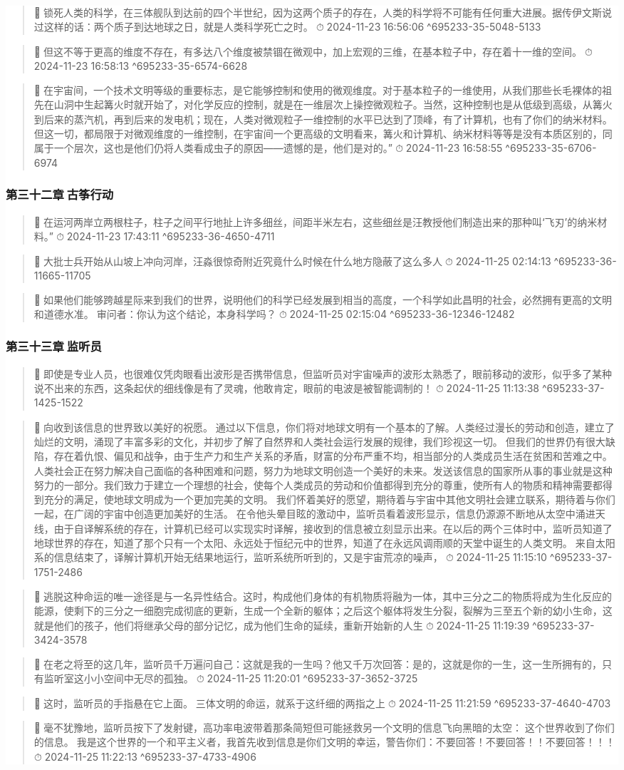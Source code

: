 > 📌 锁死人类的科学，在三体舰队到达前的四个半世纪，因为这两个质子的存在，人类的科学将不可能有任何重大进展。据传伊文斯说过这样的话：两个质子到达地球之日，就是人类科学死亡之时。 
> ⏱ 2024-11-23 16:56:06 ^695233-35-5048-5133

> 📌 但这不等于更高的维度不存在，有多达八个维度被禁锢在微观中，加上宏观的三维，在基本粒子中，存在着十一维的空间。 
> ⏱ 2024-11-23 16:58:13 ^695233-35-6574-6628

> 📌 在宇宙间，一个技术文明等级的重要标志，是它能够控制和使用的微观维度。对于基本粒子的一维使用，从我们那些长毛裸体的祖先在山洞中生起篝火时就开始了，对化学反应的控制，就是在一维层次上操控微观粒子。当然，这种控制也是从低级到高级，从篝火到后来的蒸汽机，再到后来的发电机；现在，人类对微观粒子一维控制的水平已达到了顶峰，有了计算机，也有了你们的纳米材料。但这一切，都局限于对微观维度的一维控制，在宇宙间一个更高级的文明看来，篝火和计算机、纳米材料等等是没有本质区别的，同属于一个层次，这也是他们仍将人类看成虫子的原因——遗憾的是，他们是对的。” 
> ⏱ 2024-11-23 16:58:55 ^695233-35-6706-6974

### 第三十二章 古筝行动

> 📌 在运河两岸立两根柱子，柱子之间平行地扯上许多细丝，间距半米左右，这些细丝是汪教授他们制造出来的那种叫‘飞刃’的纳米材料。” 
> ⏱ 2024-11-23 17:43:11 ^695233-36-4650-4711

> 📌 大批士兵开始从山坡上冲向河岸，汪淼很惊奇附近究竟什么时候在什么地方隐蔽了这么多人 
> ⏱ 2024-11-25 02:14:13 ^695233-36-11665-11705

> 📌 如果他们能够跨越星际来到我们的世界，说明他们的科学已经发展到相当的高度，一个科学如此昌明的社会，必然拥有更高的文明和道德水准。
   审问者：你认为这个结论，本身科学吗？ 
> ⏱ 2024-11-25 02:15:04 ^695233-36-12346-12482

### 第三十三章 监听员

> 📌 即使是专业人员，也很难仅凭肉眼看出波形是否携带信息，但监听员对宇宙噪声的波形太熟悉了，眼前移动的波形，似乎多了某种说不出来的东西，这条起伏的细线像是有了灵魂，他敢肯定，眼前的电波是被智能调制的！ 
> ⏱ 2024-11-25 11:13:38 ^695233-37-1425-1522

> 📌 向收到该信息的世界致以美好的祝愿。
   通过以下信息，你们将对地球文明有一个基本的了解。人类经过漫长的劳动和创造，建立了灿烂的文明，涌现了丰富多彩的文化，并初步了解了自然界和人类社会运行发展的规律，我们珍视这一切。
   但我们的世界仍有很大缺陷，存在着仇恨、偏见和战争，由于生产力和生产关系的矛盾，财富的分布严重不均，相当部分的人类成员生活在贫困和苦难之中。
   人类社会正在努力解决自己面临的各种困难和问题，努力为地球文明创造一个美好的未来。发送该信息的国家所从事的事业就是这种努力的一部分。我们致力于建立一个理想的社会，使每个人类成员的劳动和价值都得到充分的尊重，使所有人的物质和精神需要都得到充分的满足，使地球文明成为一个更加完美的文明。
   我们怀着美好的愿望，期待着与宇宙中其他文明社会建立联系，期待着与你们一起，在广阔的宇宙中创造更加美好的生活。
   在令他头晕目眩的激动中，监听员看着波形显示，信息仍源源不断地从太空中涌进天线，由于自译解系统的存在，计算机已经可以实现实时译解，接收到的信息被立刻显示出来。在以后的两个三体时中，监听员知道了地球世界的存在，知道了那个只有一个太阳、永远处于恒纪元中的世界，知道了在永远风调雨顺的天堂中诞生的人类文明。
   来自太阳系的信息结束了，译解计算机开始无结果地运行，监听系统所听到的，又是宇宙荒凉的噪声， 
> ⏱ 2024-11-25 11:15:10 ^695233-37-1751-2486

> 📌 逃脱这种命运的唯一途径是与一名异性结合。这时，构成他们身体的有机物质将融为一体，其中三分之二的物质将成为生化反应的能源，使剩下的三分之一细胞完成彻底的更新，生成一个全新的躯体；之后这个躯体将发生分裂，裂解为三至五个新的幼小生命，这就是他们的孩子，他们将继承父母的部分记忆，成为他们生命的延续，重新开始新的人生 
> ⏱ 2024-11-25 11:19:39 ^695233-37-3424-3578

> 📌 在老之将至的这几年，监听员千万遍问自己：这就是我的一生吗？他又千万次回答：是的，这就是你的一生，这一生所拥有的，只有监听室这小小空间中无尽的孤独。 
> ⏱ 2024-11-25 11:20:01 ^695233-37-3652-3725

> 📌 这时，监听员的手指悬在它上面。
   三体文明的命运，就系于这纤细的两指之上 
> ⏱ 2024-11-25 11:21:59 ^695233-37-4640-4703

> 📌 毫不犹豫地，监听员按下了发射键，高功率电波带着那条简短但可能拯救另一个文明的信息飞向黑暗的太空：
   这个世界收到了你们的信息。
   我是这个世界的一个和平主义者，我首先收到信息是你们文明的幸运，警告你们：不要回答！不要回答！！不要回答！！！ 
> ⏱ 2024-11-25 11:22:13 ^695233-37-4733-4906
